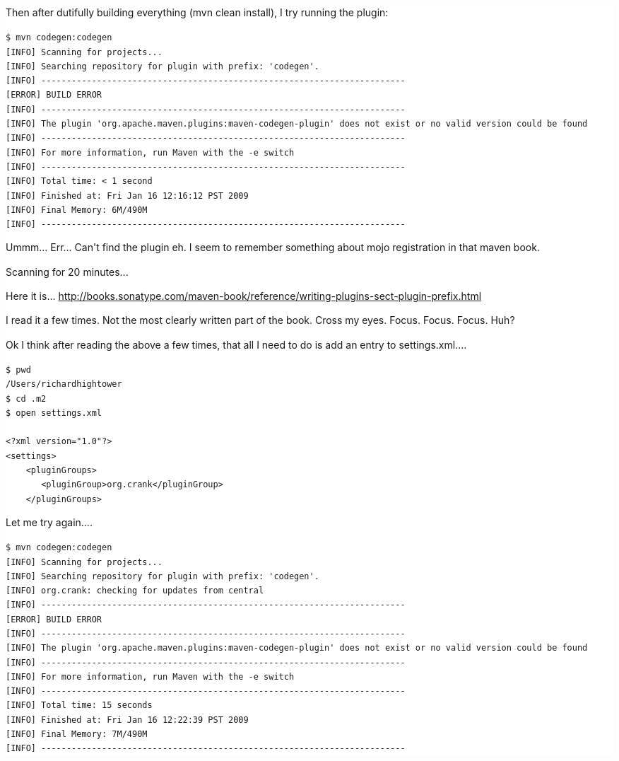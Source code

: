 Then after dutifully building everything (mvn clean install), I try running the plugin:

```
$ mvn codegen:codegen
[INFO] Scanning for projects...
[INFO] Searching repository for plugin with prefix: 'codegen'.
[INFO] ------------------------------------------------------------------------
[ERROR] BUILD ERROR
[INFO] ------------------------------------------------------------------------
[INFO] The plugin 'org.apache.maven.plugins:maven-codegen-plugin' does not exist or no valid version could be found
[INFO] ------------------------------------------------------------------------
[INFO] For more information, run Maven with the -e switch
[INFO] ------------------------------------------------------------------------
[INFO] Total time: < 1 second
[INFO] Finished at: Fri Jan 16 12:16:12 PST 2009
[INFO] Final Memory: 6M/490M
[INFO] ------------------------------------------------------------------------
```

Ummm... Err... Can't find the plugin eh. I seem to remember something about mojo registration in that maven book.

Scanning for 20 minutes...


Here it is...
http://books.sonatype.com/maven-book/reference/writing-plugins-sect-plugin-prefix.html

I read it a few times. Not the most clearly written part of the book. Cross my eyes. Focus. Focus. Focus. Huh?

Ok I think after reading the above a few times, that all I need to do is add an entry to settings.xml....

```
$ pwd
/Users/richardhightower
$ cd .m2
$ open settings.xml

<?xml version="1.0"?>
<settings>
    <pluginGroups>
       <pluginGroup>org.crank</pluginGroup>
    </pluginGroups>

```

Let me try again....

```
$ mvn codegen:codegen
[INFO] Scanning for projects...
[INFO] Searching repository for plugin with prefix: 'codegen'.
[INFO] org.crank: checking for updates from central
[INFO] ------------------------------------------------------------------------
[ERROR] BUILD ERROR
[INFO] ------------------------------------------------------------------------
[INFO] The plugin 'org.apache.maven.plugins:maven-codegen-plugin' does not exist or no valid version could be found
[INFO] ------------------------------------------------------------------------
[INFO] For more information, run Maven with the -e switch
[INFO] ------------------------------------------------------------------------
[INFO] Total time: 15 seconds
[INFO] Finished at: Fri Jan 16 12:22:39 PST 2009
[INFO] Final Memory: 7M/490M
[INFO] ------------------------------------------------------------------------
```
